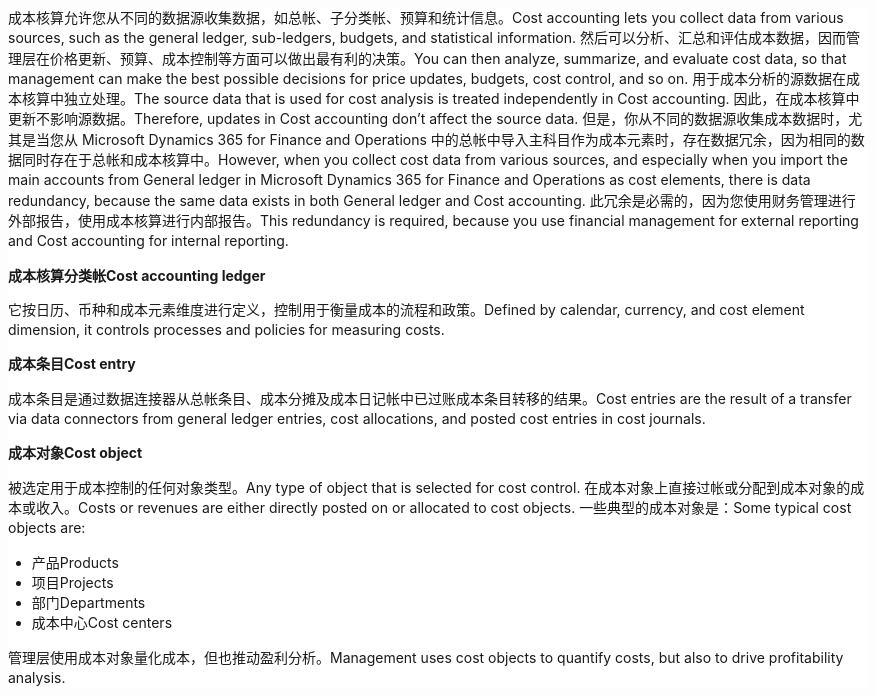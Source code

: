 <span data-ttu-id="c5ee5-109">成本核算允许您从不同的数据源收集数据，如总帐、子分类帐、预算和统计信息。</span><span class="sxs-lookup"><span data-stu-id="c5ee5-109">Cost accounting lets you collect data from various sources, such as the general ledger, sub-ledgers, budgets, and statistical information.</span></span> <span data-ttu-id="c5ee5-110">然后可以分析、汇总和评估成本数据，因而管理层在价格更新、预算、成本控制等方面可以做出最有利的决策。</span><span class="sxs-lookup"><span data-stu-id="c5ee5-110">You can then analyze, summarize, and evaluate cost data, so that management can make the best possible decisions for price updates, budgets, cost control, and so on.</span></span> <span data-ttu-id="c5ee5-111">用于成本分析的源数据在成本核算中独立处理。</span><span class="sxs-lookup"><span data-stu-id="c5ee5-111">The source data that is used for cost analysis is treated independently in Cost accounting.</span></span> <span data-ttu-id="c5ee5-112">因此，在成本核算中更新不影响源数据。</span><span class="sxs-lookup"><span data-stu-id="c5ee5-112">Therefore, updates in Cost accounting don’t affect the source data.</span></span> <span data-ttu-id="c5ee5-113">但是，你从不同的数据源收集成本数据时，尤其是当您从 Microsoft Dynamics 365 for Finance and Operations 中的总帐中导入主科目作为成本元素时，存在数据冗余，因为相同的数据同时存在于总帐和成本核算中。</span><span class="sxs-lookup"><span data-stu-id="c5ee5-113">However, when you collect cost data from various sources, and especially when you import the main accounts from General ledger in Microsoft Dynamics 365 for Finance and Operations as cost elements, there is data redundancy, because the same data exists in both General ledger and Cost accounting.</span></span> <span data-ttu-id="c5ee5-114">此冗余是必需的，因为您使用财务管理进行外部报告，使用成本核算进行内部报告。</span><span class="sxs-lookup"><span data-stu-id="c5ee5-114">This redundancy is required, because you use financial management for external reporting and Cost accounting for internal reporting.</span></span>

<span data-ttu-id="c5ee5-115">**成本核算分类帐**</span><span class="sxs-lookup"><span data-stu-id="c5ee5-115">**Cost accounting ledger**</span></span>

<span data-ttu-id="c5ee5-116">它按日历、币种和成本元素维度进行定义，控制用于衡量成本的流程和政策。</span><span class="sxs-lookup"><span data-stu-id="c5ee5-116">Defined by calendar, currency, and cost element dimension, it controls processes and policies for measuring costs.</span></span> 

<span data-ttu-id="c5ee5-117">**成本条目**</span><span class="sxs-lookup"><span data-stu-id="c5ee5-117">**Cost entry**</span></span>

<span data-ttu-id="c5ee5-118">成本条目是通过数据连接器从总帐条目、成本分摊及成本日记帐中已过账成本条目转移的结果。</span><span class="sxs-lookup"><span data-stu-id="c5ee5-118">Cost entries are the result of a transfer via data connectors from general ledger entries, cost allocations, and posted cost entries in cost journals.</span></span>

<span data-ttu-id="c5ee5-119">**成本对象**</span><span class="sxs-lookup"><span data-stu-id="c5ee5-119">**Cost object**</span></span>

<span data-ttu-id="c5ee5-120">被选定用于成本控制的任何对象类型。</span><span class="sxs-lookup"><span data-stu-id="c5ee5-120">Any type of object that is selected for cost control.</span></span> <span data-ttu-id="c5ee5-121">在成本对象上直接过帐或分配到成本对象的成本或收入。</span><span class="sxs-lookup"><span data-stu-id="c5ee5-121">Costs or revenues are either directly posted on or allocated to cost objects.</span></span> <span data-ttu-id="c5ee5-122">一些典型的成本对象是：</span><span class="sxs-lookup"><span data-stu-id="c5ee5-122">Some typical cost objects are:</span></span>

-  <span data-ttu-id="c5ee5-123">产品</span><span class="sxs-lookup"><span data-stu-id="c5ee5-123">Products</span></span>
-  <span data-ttu-id="c5ee5-124">项目</span><span class="sxs-lookup"><span data-stu-id="c5ee5-124">Projects</span></span>
-  <span data-ttu-id="c5ee5-125">部门</span><span class="sxs-lookup"><span data-stu-id="c5ee5-125">Departments</span></span>
-  <span data-ttu-id="c5ee5-126">成本中心</span><span class="sxs-lookup"><span data-stu-id="c5ee5-126">Cost centers</span></span>

<span data-ttu-id="c5ee5-127">管理层使用成本对象量化成本，但也推动盈利分析。</span><span class="sxs-lookup"><span data-stu-id="c5ee5-127">Management uses cost objects to quantify costs, but also to drive profitability analysis.</span></span>
